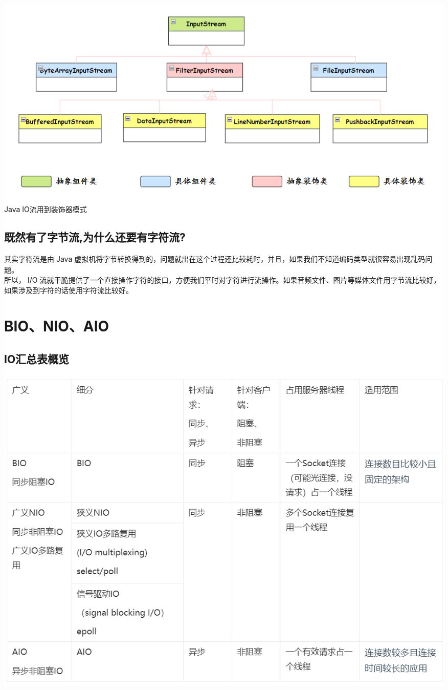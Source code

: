![](images/操作系统-4.png) <br/>
Java IO流用到装饰器模式 <br/>
## 既然有了字节流,为什么还要有字符流?
其实字符流是由 Java 虚拟机将字节转换得到的，问题就出在这个过程还比较耗时，并且，如果我们不知道编码类型就很容易出现乱码问题。 <br/>
所以， I/O 流就干脆提供了一个直接操作字符的接口，方便我们平时对字符进行流操作。如果音频文件、图片等媒体文件用字节流比较好，如果涉及到字符的话使用字符流比较好。 <br/>
# BIO、NIO、AIO
## IO汇总表概览
![Alt text](images/操作系统-15.png)

